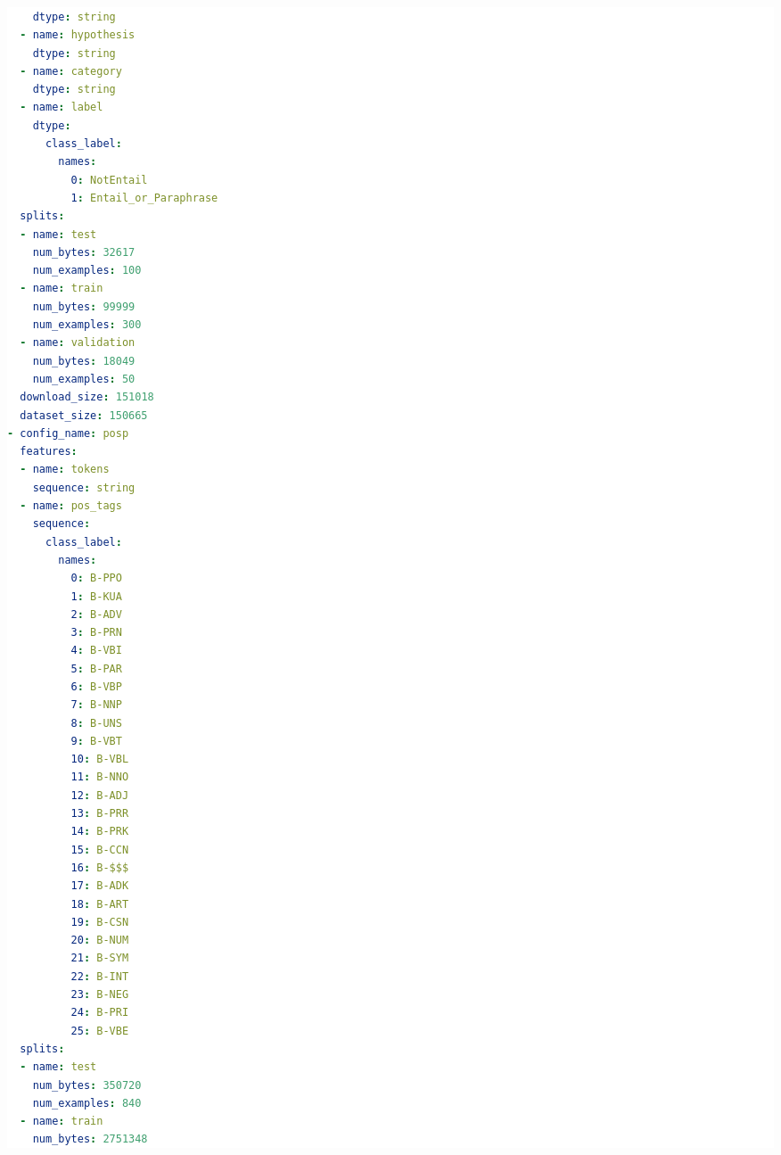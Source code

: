 ```yaml
    dtype: string
  - name: hypothesis
    dtype: string
  - name: category
    dtype: string
  - name: label
    dtype:
      class_label:
        names:
          0: NotEntail
          1: Entail_or_Paraphrase
  splits:
  - name: test
    num_bytes: 32617
    num_examples: 100
  - name: train
    num_bytes: 99999
    num_examples: 300
  - name: validation
    num_bytes: 18049
    num_examples: 50
  download_size: 151018
  dataset_size: 150665
- config_name: posp
  features:
  - name: tokens
    sequence: string
  - name: pos_tags
    sequence:
      class_label:
        names:
          0: B-PPO
          1: B-KUA
          2: B-ADV
          3: B-PRN
          4: B-VBI
          5: B-PAR
          6: B-VBP
          7: B-NNP
          8: B-UNS
          9: B-VBT
          10: B-VBL
          11: B-NNO
          12: B-ADJ
          13: B-PRR
          14: B-PRK
          15: B-CCN
          16: B-$$$
          17: B-ADK
          18: B-ART
          19: B-CSN
          20: B-NUM
          21: B-SYM
          22: B-INT
          23: B-NEG
          24: B-PRI
          25: B-VBE
  splits:
  - name: test
    num_bytes: 350720
    num_examples: 840
  - name: train
    num_bytes: 2751348
```